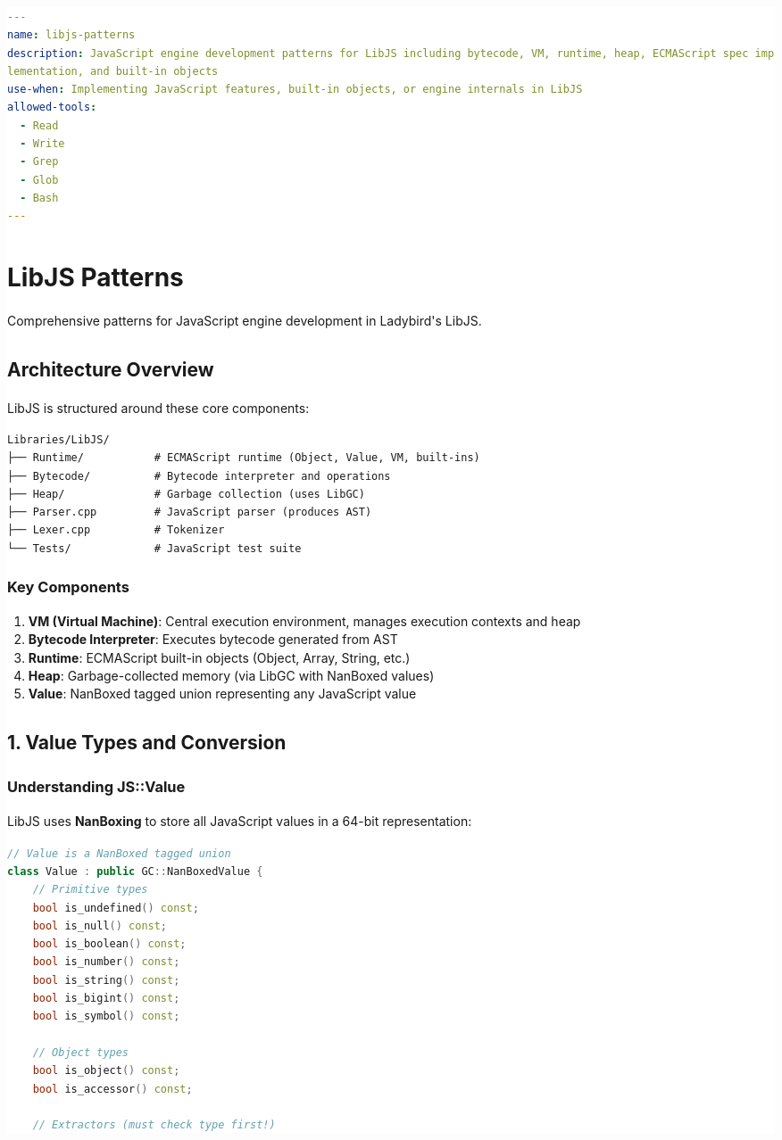 ```yaml
---
name: libjs-patterns
description: JavaScript engine development patterns for LibJS including bytecode, VM, runtime, heap, ECMAScript spec implementation, and built-in objects
use-when: Implementing JavaScript features, built-in objects, or engine internals in LibJS
allowed-tools:
  - Read
  - Write
  - Grep
  - Glob
  - Bash
---
```


# LibJS Patterns

Comprehensive patterns for JavaScript engine development in Ladybird's LibJS.

## Architecture Overview

LibJS is structured around these core components:

```
Libraries/LibJS/
├── Runtime/           # ECMAScript runtime (Object, Value, VM, built-ins)
├── Bytecode/          # Bytecode interpreter and operations
├── Heap/              # Garbage collection (uses LibGC)
├── Parser.cpp         # JavaScript parser (produces AST)
├── Lexer.cpp          # Tokenizer
└── Tests/             # JavaScript test suite
```

### Key Components

1. **VM (Virtual Machine)**: Central execution environment, manages execution contexts and heap
2. **Bytecode Interpreter**: Executes bytecode generated from AST
3. **Runtime**: ECMAScript built-in objects (Object, Array, String, etc.)
4. **Heap**: Garbage-collected memory (via LibGC with NanBoxed values)
5. **Value**: NanBoxed tagged union representing any JavaScript value

## 1. Value Types and Conversion

### Understanding JS::Value

LibJS uses **NanBoxing** to store all JavaScript values in a 64-bit representation:

```cpp
// Value is a NanBoxed tagged union
class Value : public GC::NanBoxedValue {
    // Primitive types
    bool is_undefined() const;
    bool is_null() const;
    bool is_boolean() const;
    bool is_number() const;
    bool is_string() const;
    bool is_bigint() const;
    bool is_symbol() const;

    // Object types
    bool is_object() const;
    bool is_accessor() const;

    // Extractors (must check type first!)
```
